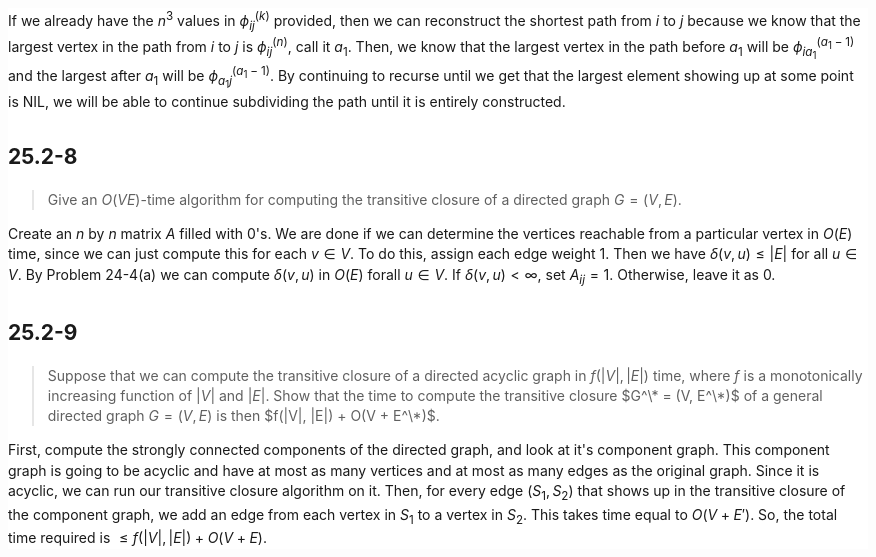 If we already have the $n^3$ values in $\phi_{ij}^{(k)}$ provided, then we can reconstruct the shortest path from $i$ to $j$ because we know that the largest vertex in the path from $i$ to $j$ is $\phi_{ij}^{(n)}$, call it $a_1$. Then, we know that the largest vertex in the path before $a_1$ will be $\phi_{ia_1}^{(a_1 - 1)}$ and the largest after $a_1$ will be $\phi_{a_1j}^{(a_1 - 1)}$. By continuing to recurse until we get that the largest element showing up at some point is $\text{NIL}$, we will be able to continue subdividing the path until it is entirely constructed.

## 25.2-8

> Give an $O(VE)$-time algorithm for computing the transitive closure of a directed
graph $G = (V, E)$.

Create an $n$ by $n$ matrix $A$ filled with $0$'s. We are done if we can determine the vertices reachable from a particular vertex in $O(E)$ time, since we can just compute this for each $v \in V$. To do this, assign each edge weight $1$. Then we have $\delta(v, u) \le |E|$ for all $u \in V$. By Problem 24-4(a) we can compute $\delta(v, u)$ in $O(E)$ forall $u \in V$. If $\delta(v, u) < \infty$, set $A_{ij} = 1$. Otherwise, leave it as $0$.


## 25.2-9

> Suppose that we can compute the transitive closure of a directed acyclic graph in $f(|V|, |E|)$ time, where $f$ is a monotonically increasing function of $|V|$ and $|E|$. Show that the time to compute the transitive closure $G^\* = (V, E^\*)$ of a general directed graph $G = (V, E)$ is then $f(|V|, |E|) + O(V + E^\*)$.

First, compute the strongly connected components of the directed graph, and look at it's component graph. This component graph is going to be acyclic and have at most as many vertices and at most as many edges as the original graph. Since it is acyclic, we can run our transitive closure algorithm on it. Then, for every edge $(S_1, S_2)$ that shows up in the transitive closure of the component graph, we add an edge from each vertex in $S_1$ to a vertex in $S_2$. This takes time equal to $O(V + E')$. So, the total time required is $\le f(|V|, |E|) + O(V + E)$.
